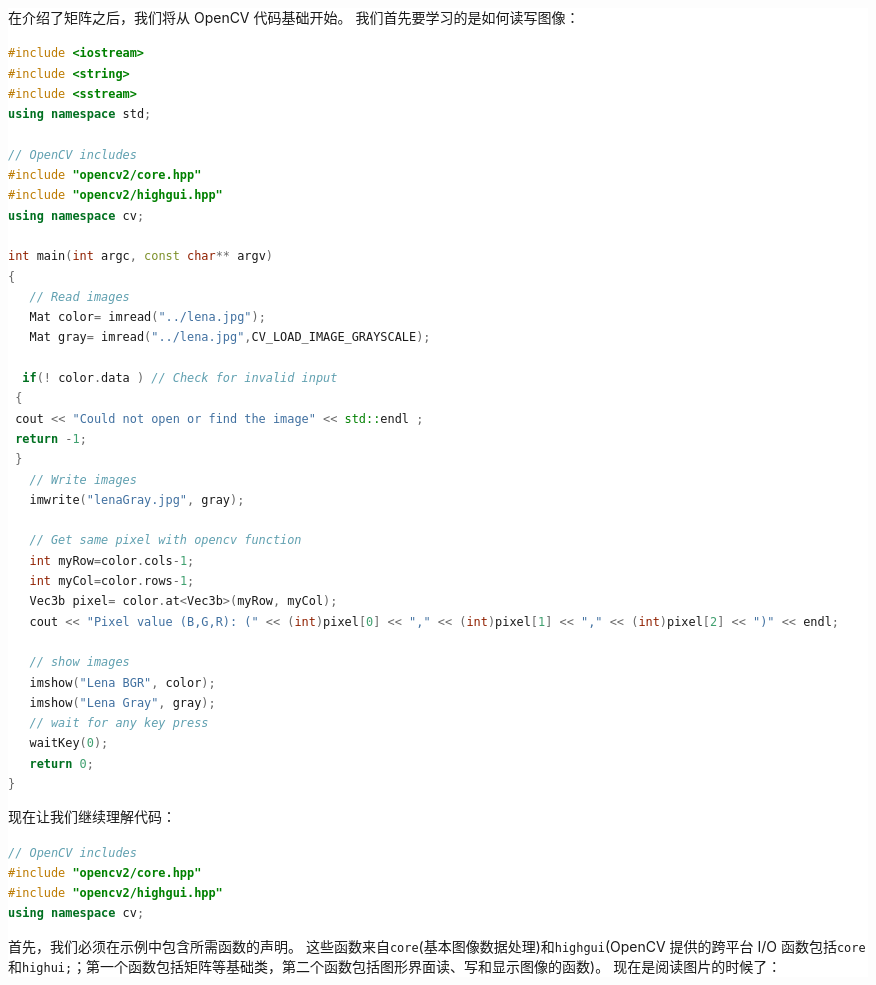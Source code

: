 在介绍了矩阵之后，我们将从 OpenCV 代码基础开始。 我们首先要学习的是如何读写图像：

```cpp
#include <iostream> 
#include <string> 
#include <sstream> 
using namespace std; 

// OpenCV includes 
#include "opencv2/core.hpp" 
#include "opencv2/highgui.hpp" 
using namespace cv; 

int main(int argc, const char** argv) 
{ 
   // Read images 
   Mat color= imread("../lena.jpg"); 
   Mat gray= imread("../lena.jpg",CV_LOAD_IMAGE_GRAYSCALE); 

  if(! color.data ) // Check for invalid input
 {
 cout << "Could not open or find the image" << std::endl ;
 return -1;
 }
   // Write images 
   imwrite("lenaGray.jpg", gray); 

   // Get same pixel with opencv function 
   int myRow=color.cols-1; 
   int myCol=color.rows-1; 
   Vec3b pixel= color.at<Vec3b>(myRow, myCol); 
   cout << "Pixel value (B,G,R): (" << (int)pixel[0] << "," << (int)pixel[1] << "," << (int)pixel[2] << ")" << endl; 

   // show images 
   imshow("Lena BGR", color); 
   imshow("Lena Gray", gray); 
   // wait for any key press 
   waitKey(0); 
   return 0; 
} 

```

现在让我们继续理解代码：

```cpp
// OpenCV includes 
#include "opencv2/core.hpp" 
#include "opencv2/highgui.hpp" 
using namespace cv; 
```

首先，我们必须在示例中包含所需函数的声明。 这些函数来自`core`(基本图像数据处理)和`highgui`(OpenCV 提供的跨平台 I/O 函数包括`core`和`highui;`；第一个函数包括矩阵等基础类，第二个函数包括图形界面读、写和显示图像的函数)。 现在是阅读图片的时候了：
